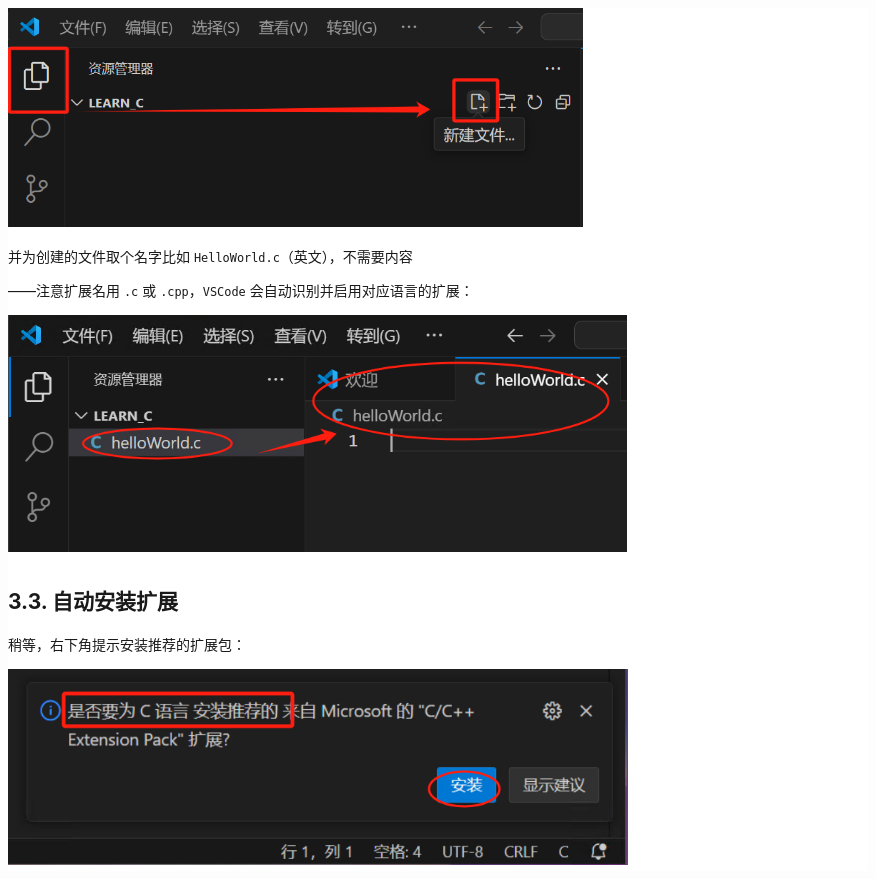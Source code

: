 <img title="" src="./assets/2024-03-21-15-16-14-image.png" alt="" width="575">

并为创建的文件取个名字比如 `HelloWorld.c`（英文），不需要内容

——注意扩展名用 `.c` 或 `.cpp`，`VSCode` 会自动识别并启用对应语言的扩展：

<img title="" src="./assets/2024-03-21-15-18-38-image.png" alt="" width="619">

## 3.3. 自动安装扩展

稍等，右下角提示安装推荐的扩展包：

<img src="./assets/2024-03-24-00-06-18-image.png" title="" alt="" width="620">
